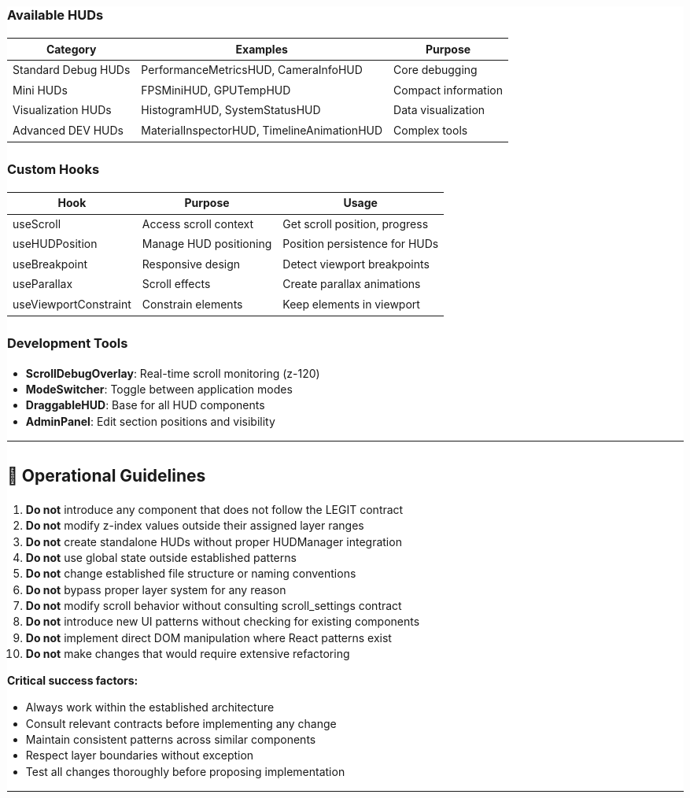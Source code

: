 ### Available HUDs

| Category | Examples | Purpose |
|----------|----------|---------|
| Standard Debug HUDs | PerformanceMetricsHUD, CameraInfoHUD | Core debugging |
| Mini HUDs | FPSMiniHUD, GPUTempHUD | Compact information |
| Visualization HUDs | HistogramHUD, SystemStatusHUD | Data visualization |
| Advanced DEV HUDs | MaterialInspectorHUD, TimelineAnimationHUD | Complex tools |

### Custom Hooks

| Hook | Purpose | Usage |
|------|---------|-------|
| useScroll | Access scroll context | Get scroll position, progress |
| useHUDPosition | Manage HUD positioning | Position persistence for HUDs |
| useBreakpoint | Responsive design | Detect viewport breakpoints |
| useParallax | Scroll effects | Create parallax animations |
| useViewportConstraint | Constrain elements | Keep elements in viewport |

### Development Tools

- **ScrollDebugOverlay**: Real-time scroll monitoring (z-120)
- **ModeSwitcher**: Toggle between application modes
- **DraggableHUD**: Base for all HUD components
- **AdminPanel**: Edit section positions and visibility

---

## 🚫 Operational Guidelines

1. **Do not** introduce any component that does not follow the LEGIT contract
2. **Do not** modify z-index values outside their assigned layer ranges
3. **Do not** create standalone HUDs without proper HUDManager integration
4. **Do not** use global state outside established patterns
5. **Do not** change established file structure or naming conventions
6. **Do not** bypass proper layer system for any reason
7. **Do not** modify scroll behavior without consulting scroll_settings contract
8. **Do not** introduce new UI patterns without checking for existing components
9. **Do not** implement direct DOM manipulation where React patterns exist
10. **Do not** make changes that would require extensive refactoring

**Critical success factors:**
- Always work within the established architecture
- Consult relevant contracts before implementing any change
- Maintain consistent patterns across similar components
- Respect layer boundaries without exception
- Test all changes thoroughly before proposing implementation

---